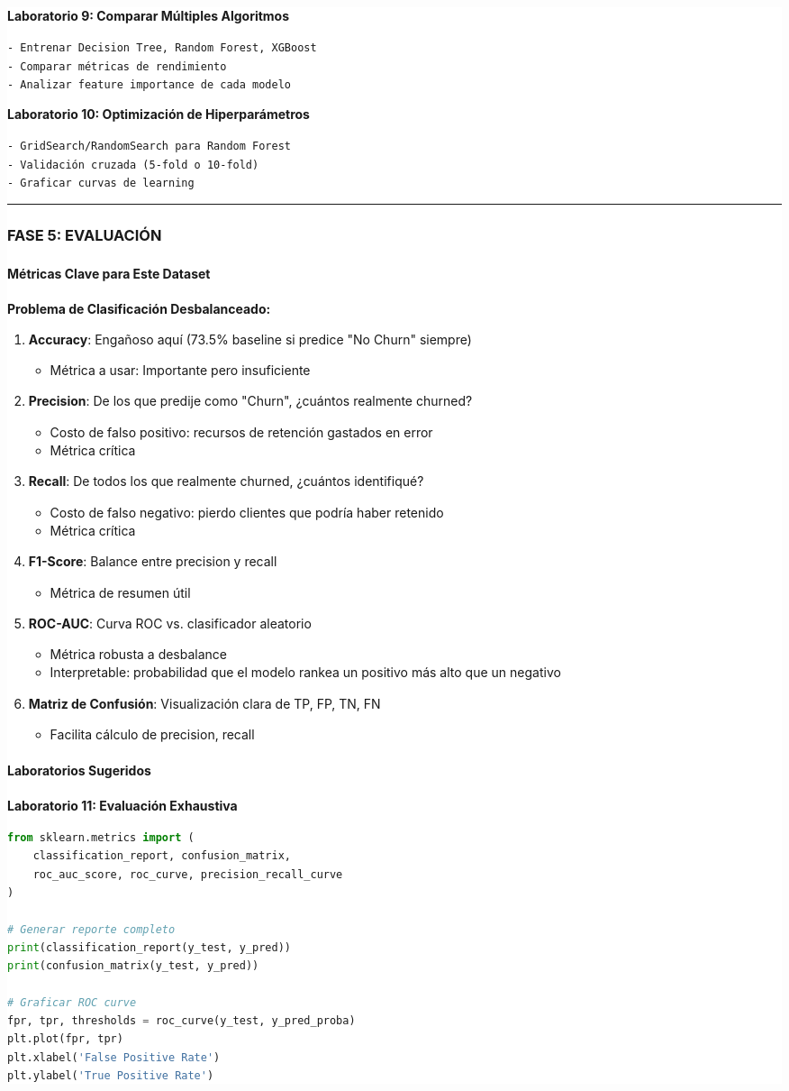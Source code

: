 **Laboratorio 9: Comparar Múltiples Algoritmos**
```
- Entrenar Decision Tree, Random Forest, XGBoost
- Comparar métricas de rendimiento
- Analizar feature importance de cada modelo
```

**Laboratorio 10: Optimización de Hiperparámetros**
```
- GridSearch/RandomSearch para Random Forest
- Validación cruzada (5-fold o 10-fold)
- Graficar curvas de learning
```

---

### FASE 5: EVALUACIÓN

#### Métricas Clave para Este Dataset

**Problema de Clasificación Desbalanceado:**

1. **Accuracy**: Engañoso aquí (73.5% baseline si predice "No Churn" siempre)
   - Métrica a usar: Importante pero insuficiente

2. **Precision**: De los que predije como "Churn", ¿cuántos realmente churned?
   - Costo de falso positivo: recursos de retención gastados en error
   - Métrica crítica

3. **Recall**: De todos los que realmente churned, ¿cuántos identifiqué?
   - Costo de falso negativo: pierdo clientes que podría haber retenido
   - Métrica crítica

4. **F1-Score**: Balance entre precision y recall
   - Métrica de resumen útil

5. **ROC-AUC**: Curva ROC vs. clasificador aleatorio
   - Métrica robusta a desbalance
   - Interpretable: probabilidad que el modelo rankea un positivo más alto que un negativo

6. **Matriz de Confusión**: Visualización clara de TP, FP, TN, FN
   - Facilita cálculo de precision, recall

#### Laboratorios Sugeridos

**Laboratorio 11: Evaluación Exhaustiva**
```python
from sklearn.metrics import (
    classification_report, confusion_matrix, 
    roc_auc_score, roc_curve, precision_recall_curve
)

# Generar reporte completo
print(classification_report(y_test, y_pred))
print(confusion_matrix(y_test, y_pred))

# Graficar ROC curve
fpr, tpr, thresholds = roc_curve(y_test, y_pred_proba)
plt.plot(fpr, tpr)
plt.xlabel('False Positive Rate')
plt.ylabel('True Positive Rate')
```
